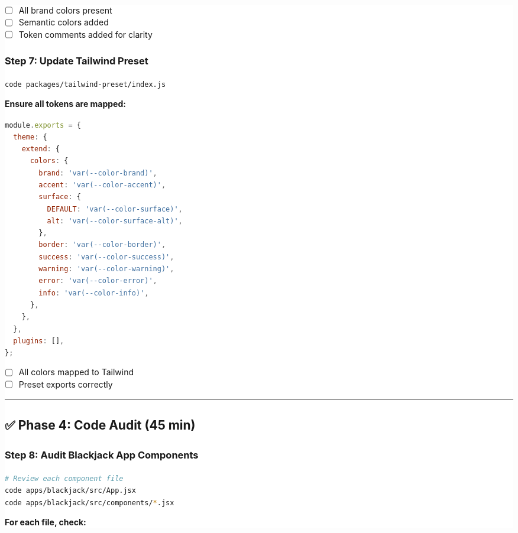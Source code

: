 - [ ]  All brand colors present
- [ ]  Semantic colors added
- [ ]  Token comments added for clarity

### Step 7: Update Tailwind Preset

```bash
code packages/tailwind-preset/index.js

```

**Ensure all tokens are mapped:**

```jsx
module.exports = {
  theme: {
    extend: {
      colors: {
        brand: 'var(--color-brand)',
        accent: 'var(--color-accent)',
        surface: {
          DEFAULT: 'var(--color-surface)',
          alt: 'var(--color-surface-alt)',
        },
        border: 'var(--color-border)',
        success: 'var(--color-success)',
        warning: 'var(--color-warning)',
        error: 'var(--color-error)',
        info: 'var(--color-info)',
      },
    },
  },
  plugins: [],
};

```

- [ ]  All colors mapped to Tailwind
- [ ]  Preset exports correctly

---

## ✅ Phase 4: Code Audit (45 min)

### Step 8: Audit Blackjack App Components

```bash
# Review each component file
code apps/blackjack/src/App.jsx
code apps/blackjack/src/components/*.jsx

```

**For each file, check:**

